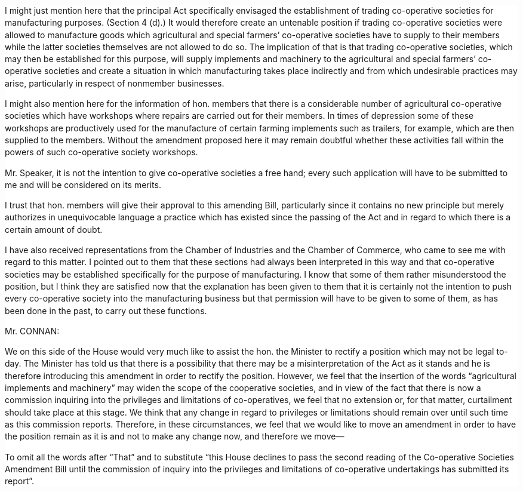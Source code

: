 <p>I might just mention here that the principal Act specifically envisaged the establishment of trading co-operative societies for manufacturing purposes. (Section 4 (d).) It would therefore create an untenable position if trading co-operative societies were allowed to manufacture goods which agricultural and special farmers&#x2019; co-operative societies have to supply to their members while the latter societies themselves are not allowed to do so. The implication of that is that trading co-operative societies, which may then be established for this purpose, will supply implements and machinery to the agricultural and special farmers&#x2019; co-operative societies and create a situation in which manufacturing takes place indirectly and from which undesirable practices may arise, particularly in respect of nonmember businesses.</p>

<p>I might also mention here for the information of hon. members that there is a considerable number of agricultural co-operative societies which have workshops where repairs are carried out for their members. In times of depression some of these workshops are productively used for the manufacture of certain farming implements such as trailers, for example, which are then supplied to the members. Without the amendment proposed here it may remain doubtful whether these activities fall within the powers of such co-operative society workshops.</p>

<p>Mr. Speaker, it is not the intention to give co-operative societies a free hand; every such application will have to be submitted to me and will be considered on its merits.</p>

<p>I trust that hon. members will give their approval to this amending Bill, particularly since it contains no new principle but merely authorizes in unequivocable language a practice which has existed since the passing of the Act and in regard to which there is a certain amount of doubt.</p>

<p>I have also received representations from the Chamber of Industries and the Chamber of Commerce, who came to see me with regard to this matter. I pointed out to them that these sections had always been interpreted in this way and that co-operative societies may be established specifically for the purpose of manufacturing. I know that some of them rather misunderstood the position, but I think they are satisfied now that the explanation has been given to them that it is certainly not the intention to push every co-operative society into the manufacturing business but that permission will have to be given to some of them, as has been done in the past, to carry out these functions.</p>

</speech>

<speech by="#connan">

<from>Mr. <person refersTo="hansard_za">CONNAN</person>:</from>

<p>We on this side of the House would very much like to assist the hon. the Minister to rectify a position which may not be legal to-day. The Minister has told us that there is a possibility that there may be a misinterpretation of the Act as it stands and he is therefore introducing this amendment in order to rectify the position. However, we feel that the insertion of the words &#x201C;agricultural implements and machinery&#x201D; may widen the scope of the cooperative societies, and in view of the fact that there is now a commission inquiring into the privileges and limitations of co-operatives, we feel that no extension or, for that matter, curtailment should take place at this stage. We think that any change in regard to privileges or limitations should remain over until such time as this commission reports. Therefore, in these circumstances, we feel that we would like to move an amendment in order to have the position remain as it is and not to make any change now, and therefore we move&#x2014;</p>

<block name="quote">To omit all the words after &#x201C;That&#x201D; and to substitute &#x201C;this House declines to pass the second reading of the Co-operative Societies Amendment Bill until the commission of inquiry into the privileges and limitations of co-operative undertakings has submitted its report&#x201D;.</block>

</speech>
